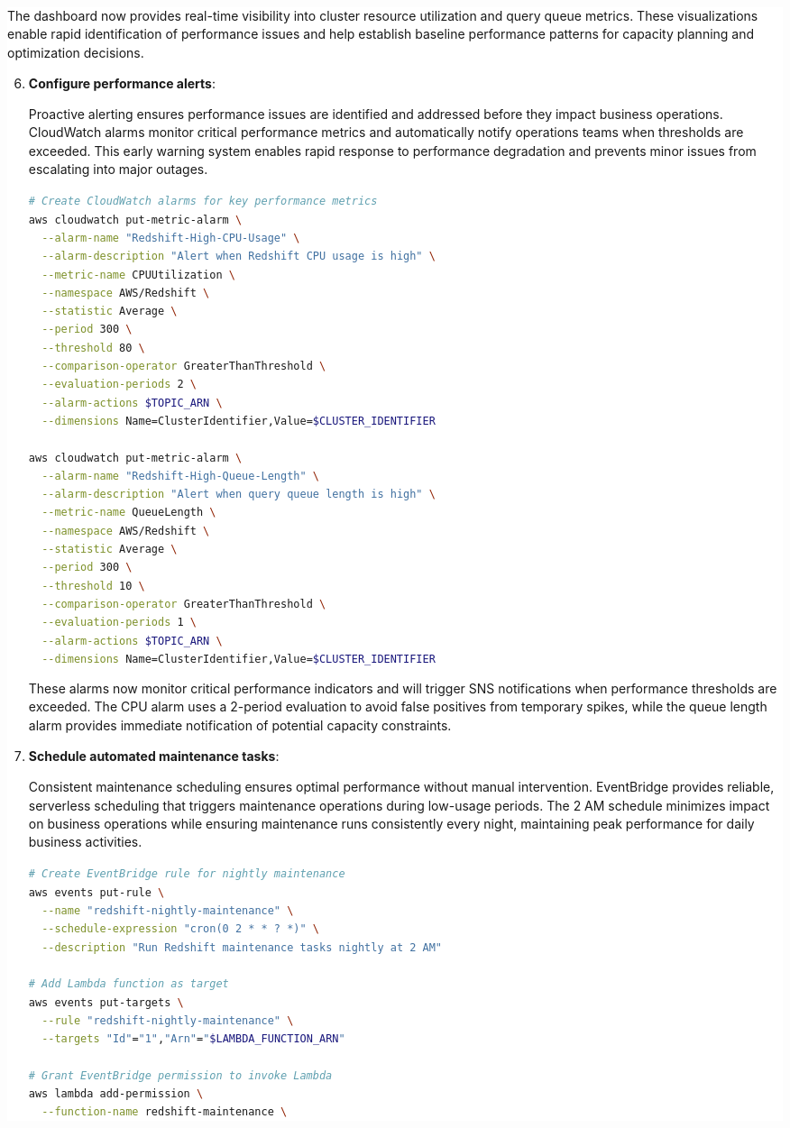    The dashboard now provides real-time visibility into cluster resource utilization and query queue metrics. These visualizations enable rapid identification of performance issues and help establish baseline performance patterns for capacity planning and optimization decisions.

6. **Configure performance alerts**:

   Proactive alerting ensures performance issues are identified and addressed before they impact business operations. CloudWatch alarms monitor critical performance metrics and automatically notify operations teams when thresholds are exceeded. This early warning system enables rapid response to performance degradation and prevents minor issues from escalating into major outages.

   ```bash
   # Create CloudWatch alarms for key performance metrics
   aws cloudwatch put-metric-alarm \
     --alarm-name "Redshift-High-CPU-Usage" \
     --alarm-description "Alert when Redshift CPU usage is high" \
     --metric-name CPUUtilization \
     --namespace AWS/Redshift \
     --statistic Average \
     --period 300 \
     --threshold 80 \
     --comparison-operator GreaterThanThreshold \
     --evaluation-periods 2 \
     --alarm-actions $TOPIC_ARN \
     --dimensions Name=ClusterIdentifier,Value=$CLUSTER_IDENTIFIER

   aws cloudwatch put-metric-alarm \
     --alarm-name "Redshift-High-Queue-Length" \
     --alarm-description "Alert when query queue length is high" \
     --metric-name QueueLength \
     --namespace AWS/Redshift \
     --statistic Average \
     --period 300 \
     --threshold 10 \
     --comparison-operator GreaterThanThreshold \
     --evaluation-periods 1 \
     --alarm-actions $TOPIC_ARN \
     --dimensions Name=ClusterIdentifier,Value=$CLUSTER_IDENTIFIER
   ```

   These alarms now monitor critical performance indicators and will trigger SNS notifications when performance thresholds are exceeded. The CPU alarm uses a 2-period evaluation to avoid false positives from temporary spikes, while the queue length alarm provides immediate notification of potential capacity constraints.

7. **Schedule automated maintenance tasks**:

   Consistent maintenance scheduling ensures optimal performance without manual intervention. EventBridge provides reliable, serverless scheduling that triggers maintenance operations during low-usage periods. The 2 AM schedule minimizes impact on business operations while ensuring maintenance runs consistently every night, maintaining peak performance for daily business activities.

   ```bash
   # Create EventBridge rule for nightly maintenance
   aws events put-rule \
     --name "redshift-nightly-maintenance" \
     --schedule-expression "cron(0 2 * * ? *)" \
     --description "Run Redshift maintenance tasks nightly at 2 AM"

   # Add Lambda function as target
   aws events put-targets \
     --rule "redshift-nightly-maintenance" \
     --targets "Id"="1","Arn"="$LAMBDA_FUNCTION_ARN"

   # Grant EventBridge permission to invoke Lambda
   aws lambda add-permission \
     --function-name redshift-maintenance \
   ```